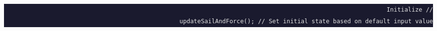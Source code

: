     // Initialize
    updateSailAndForce(); // Set initial state based on default input value
</script>

<style>
    /* General Page Styling */
    body {
        font-family: 'Arial', sans-serif;
        line-height: 1.7;
        color: #e0e0e0; /* Light text for dark background */
        background-color: #1a1a2e; /* Dark, space-like background */
        direction: rtl; /* Right-to-left for Hebrew */
        text-align: right;
        margin: 0;
        padding: 20px;
        overflow-x: hidden; /* Prevent horizontal scroll */
    }

    h1, h2, h3 {
        color: #00bcd4; /* Cyan-like color for headings */
        margin-bottom: 15px;
        line-height: 1.4;
    }
     h1 { font-size: 2em; margin-bottom: 20px; }
     h2 { font-size: 1.6em; border-bottom: 2px solid #00bcd4; padding-bottom: 5px; margin-top: 30px; }
     h3 { font-size: 1.3em; color: #ff9800; margin-top: 25px; margin-bottom: 10px; } /* Orange for subheadings */

    p {
        margin-bottom: 15px;
        font-size: 1.1em;
    }

    /* Simulation Container */
    .simulation-container {
        position: relative;
        width: 100%;
        max-width: 700px; /* Slightly larger container */
        height: 450px; /* Slightly taller */
        background: radial-gradient(ellipse at bottom, #1b2735 0%, #090a0f 100%); /* Gradient for space effect */
        margin: 30px auto;
        overflow: hidden;
        border-radius: 12px; /* More rounded corners */
        box-shadow: 0 10px 20px rgba(0, 0, 0, 0.5); /* Add shadow */
        border: 1px solid #444; /* Subtle border */
    }

    /* Sun */
    .sun {
        position: absolute;
        left: 50px; /* Position further left */
        top: 50%;
        transform: translateY(-50%);
        width: 60px; /* Larger sun */
        height: 60px;
        background: radial-gradient(circle, #ffff00 0%, #ff9800 60%, #ff5722 100%); /* Gradient sun */
        border-radius: 50%;
        box-shadow: 0 0 30px #ffff00, 0 0 50px #ff9800, 0 0 80px #ff5722; /* Add glow */
        z-index: 2; /* Ensure sun is above rays visually */
    }
